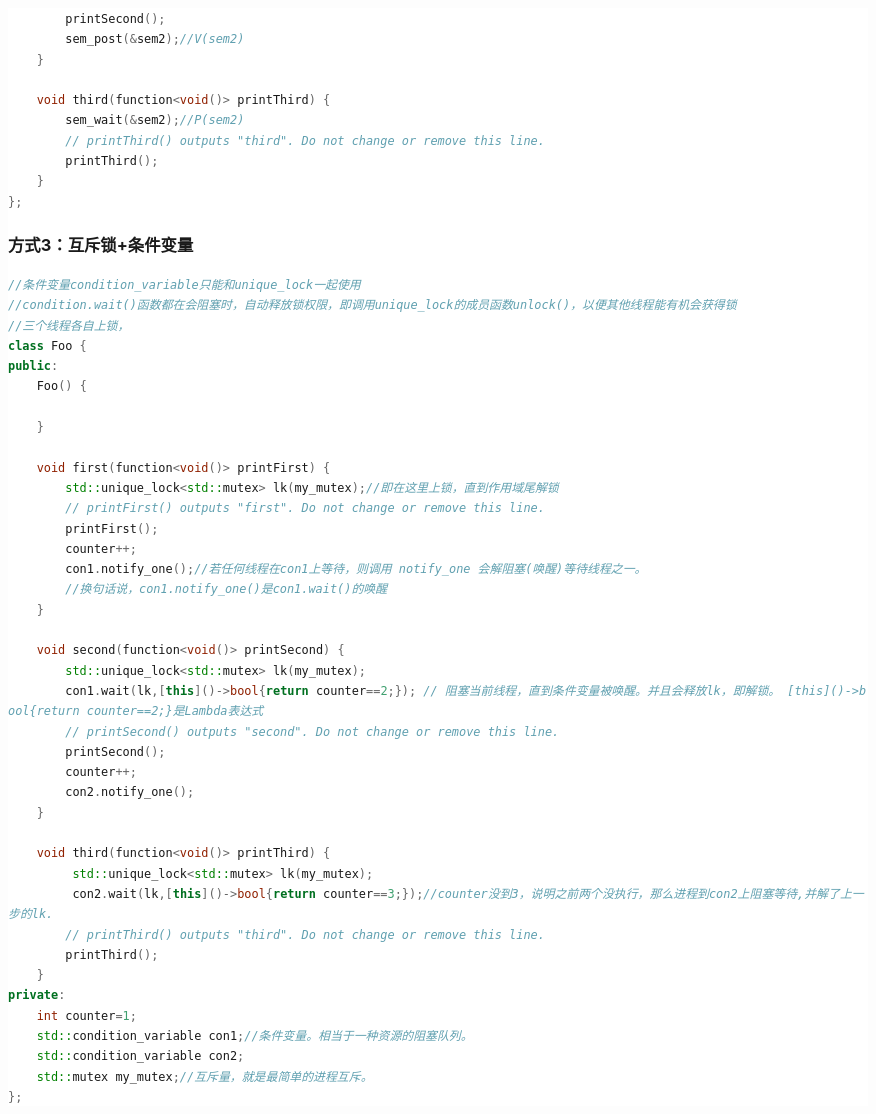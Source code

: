 ```c++
        printSecond();
        sem_post(&sem2);//V(sem2)
    }

    void third(function<void()> printThird) {
        sem_wait(&sem2);//P(sem2)
        // printThird() outputs "third". Do not change or remove this line.
        printThird();
    }
};
```

### 方式3：互斥锁+条件变量

```c++
//条件变量condition_variable只能和unique_lock一起使用
//condition.wait()函数都在会阻塞时，自动释放锁权限，即调用unique_lock的成员函数unlock()，以便其他线程能有机会获得锁
//三个线程各自上锁，
class Foo {
public:
    Foo() {
        
    }

    void first(function<void()> printFirst) {
        std::unique_lock<std::mutex> lk(my_mutex);//即在这里上锁，直到作用域尾解锁
        // printFirst() outputs "first". Do not change or remove this line.
        printFirst();
        counter++;
        con1.notify_one();//若任何线程在con1上等待，则调用 notify_one 会解阻塞(唤醒)等待线程之一。
        //换句话说，con1.notify_one()是con1.wait()的唤醒
    }

    void second(function<void()> printSecond) {
        std::unique_lock<std::mutex> lk(my_mutex);
        con1.wait(lk,[this]()->bool{return counter==2;}); // 阻塞当前线程，直到条件变量被唤醒。并且会释放lk，即解锁。 [this]()->bool{return counter==2;}是Lambda表达式
        // printSecond() outputs "second". Do not change or remove this line.
        printSecond();
        counter++;
        con2.notify_one();
    }

    void third(function<void()> printThird) {
         std::unique_lock<std::mutex> lk(my_mutex);
         con2.wait(lk,[this]()->bool{return counter==3;});//counter没到3，说明之前两个没执行，那么进程到con2上阻塞等待,并解了上一步的lk.
        // printThird() outputs "third". Do not change or remove this line.
        printThird();
    }
private:
    int counter=1;
    std::condition_variable con1;//条件变量。相当于一种资源的阻塞队列。
    std::condition_variable con2;
    std::mutex my_mutex;//互斥量，就是最简单的进程互斥。
};

```
